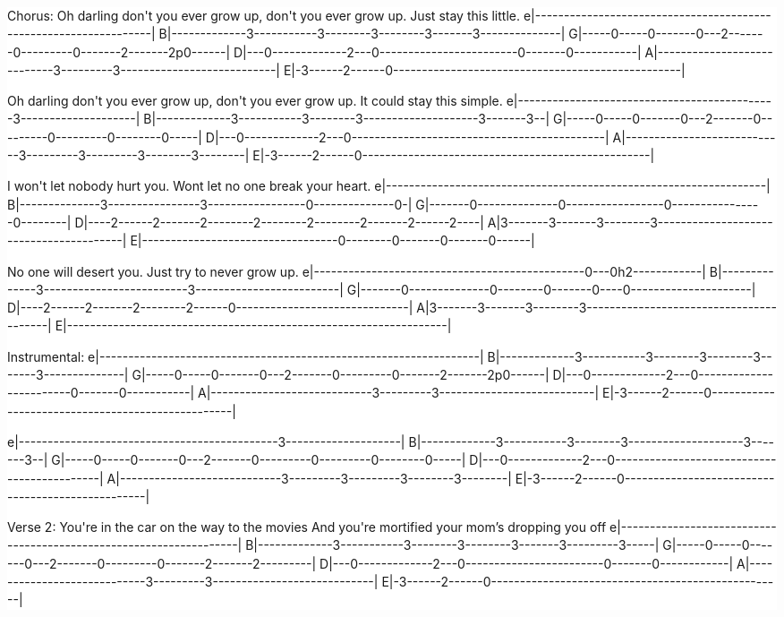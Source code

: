 
Chorus: 
Oh darling don't you ever grow up, don't you ever grow up. Just stay this little.
e|------------------------------------------------------------------|
B|-------------3-----------3--------3--------3-------3--------------|
G|-----0-----0-------0---2-------0---------0-------2-------2p0------|
D|---0-------------2---0------------------------0-------0-----------|
A|----------------------------3---------3---------------------------|
E|-3------2------0--------------------------------------------------|


Oh darling don't you ever grow up, don't you ever grow up. It could stay this simple.
e|---------------------------------------------3--------------------|
B|-------------3-----------3--------3--------------------3-------3--|
G|-----0-----0-------0---2-------0---------0---------0--------0-----|
D|---0-------------2---0--------------------------------------------|
A|----------------------------3---------3---------3--------3--------|
E|-3------2------0--------------------------------------------------|


I won't let nobody hurt you. Wont let no one break your heart. 
e|------------------------------------------------------------------|
B|--------------3----------------3-----------------0--------------0-|
G|-------0--------------0-----------------0----------------0--------|
D|----2------2-------2--------2--------2--------2-------2------2----|
A|3-------3-------3--------3----------------------------------------|
E|----------------------------------0--------0-------0-------0------|


No one will desert you. Just try to never grow up.
e|-----------------------------------------------0---0h2------------|
B|--------------3-------------------------3-------------------------|
G|-------0--------------0--------0-------0----0---------------------|
D|----2------2-------2--------2------0------------------------------|
A|3-------3-------3--------3----------------------------------------|
E|------------------------------------------------------------------|


Instrumental:
e|------------------------------------------------------------------|
B|-------------3-----------3--------3--------3-------3--------------|
G|-----0-----0-------0---2-------0---------0-------2-------2p0------|
D|---0-------------2---0------------------------0-------0-----------|
A|----------------------------3---------3---------------------------|
E|-3------2------0--------------------------------------------------|


e|---------------------------------------------3--------------------|
B|-------------3-----------3--------3--------------------3-------3--|
G|-----0-----0-------0---2-------0---------0---------0--------0-----|
D|---0-------------2---0--------------------------------------------|
A|----------------------------3---------3---------3--------3--------|
E|-3------2------0--------------------------------------------------|


Verse 2:
You're in the car on the way to the movies
And you're mortified your mom’s dropping you off
e|-------------------------------------------------------------------|
B|-------------3-----------3--------3--------3-------3---------3-----|
G|-----0-----0-------0---2-------0---------0-------2-------2---------|
D|---0-------------2---0------------------------0-------0------------|
A|----------------------------3---------3----------------------------|
E|-3------2------0---------------------------------------------------|
